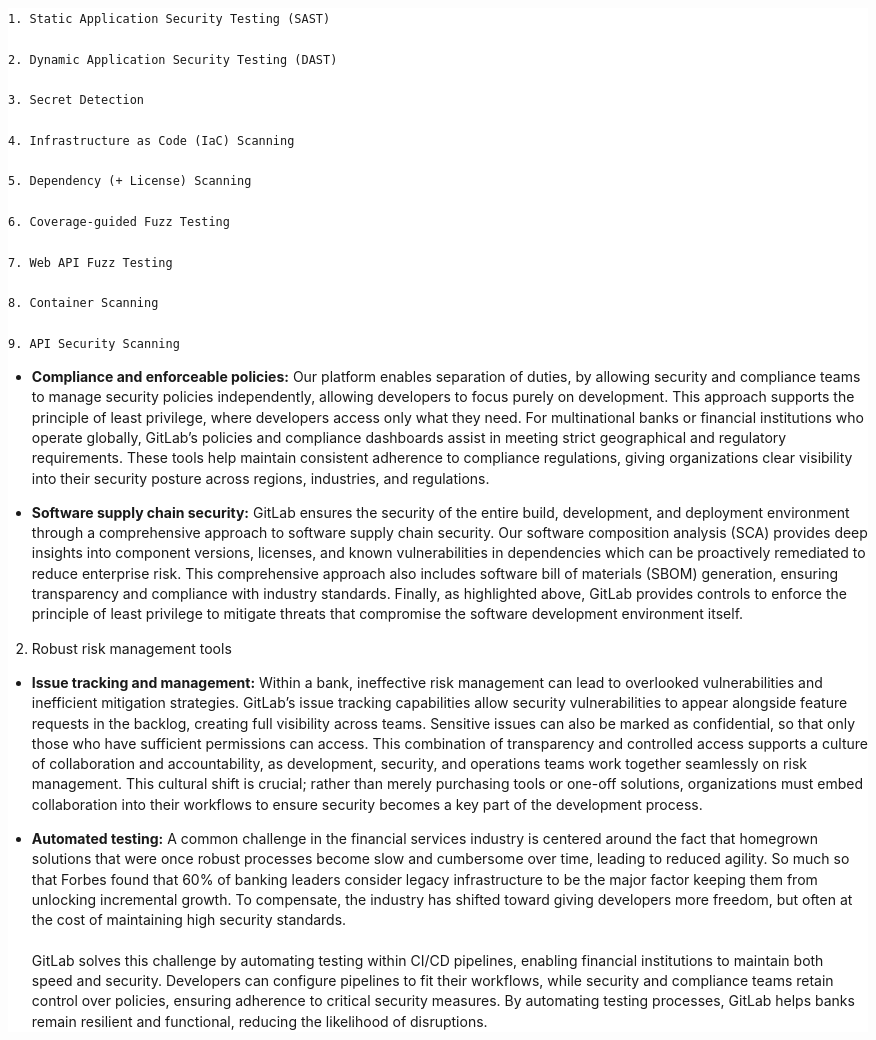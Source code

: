     1. Static Application Security Testing (SAST)
        
    2. Dynamic Application Security Testing (DAST)
        
    3. Secret Detection
        
    4. Infrastructure as Code (IaC) Scanning
        
    5. Dependency (+ License) Scanning
        
    6. Coverage-guided Fuzz Testing
        
    7. Web API Fuzz Testing
        
    8. Container Scanning
        
    9. API Security Scanning
        
- **Compliance and enforceable policies:** Our platform enables separation of duties, by allowing security and compliance teams to manage security policies independently, allowing developers to focus purely on development. This approach supports the principle of least privilege, where developers access only what they need. For multinational banks or financial institutions who operate globally, GitLab’s policies and compliance dashboards assist in meeting strict geographical and regulatory requirements. These tools help maintain consistent adherence to compliance regulations, giving organizations clear visibility into their security posture across regions, industries, and regulations.
    
- **Software supply chain security:** GitLab ensures the security of the entire build, development, and deployment environment through a comprehensive approach to software supply chain security. Our software composition analysis (SCA) provides deep insights into component versions, licenses, and known vulnerabilities in dependencies which can be proactively remediated to reduce enterprise risk. This comprehensive approach also includes software bill of materials (SBOM) generation, ensuring transparency and compliance with industry standards. Finally, as highlighted above, GitLab provides controls to enforce the principle of least privilege to mitigate threats that compromise the software development environment itself.
    

2. Robust risk management tools

- **Issue tracking and management:** Within a bank, ineffective risk management can lead to overlooked vulnerabilities and inefficient mitigation strategies. GitLab’s issue tracking capabilities allow security vulnerabilities to appear alongside feature requests in the backlog, creating full visibility across teams. Sensitive issues can also be marked as confidential, so that only those who have sufficient permissions can access. This combination of transparency and controlled access supports a culture of collaboration and accountability, as development, security, and operations teams work together seamlessly on risk management. This cultural shift is crucial; rather than merely purchasing tools or one-off solutions, organizations must embed collaboration into their workflows to ensure security becomes a key part of the development process.
    
- **Automated testing:** A common challenge in the financial services industry is centered around the fact that homegrown solutions that were once robust processes become slow and cumbersome over time, leading to reduced agility. So much so that Forbes found that 60% of banking leaders consider legacy infrastructure to be the major factor keeping them from unlocking incremental growth. To compensate, the industry has shifted toward giving developers more freedom, but often at the cost of maintaining high security standards. <br></br> GitLab solves this challenge by automating testing within CI/CD pipelines, enabling financial institutions to maintain both speed and security. Developers can configure pipelines to fit their workflows, while security and compliance teams retain control over policies, ensuring adherence to critical security measures. By automating testing processes, GitLab helps banks remain resilient and functional, reducing the likelihood of disruptions.
    